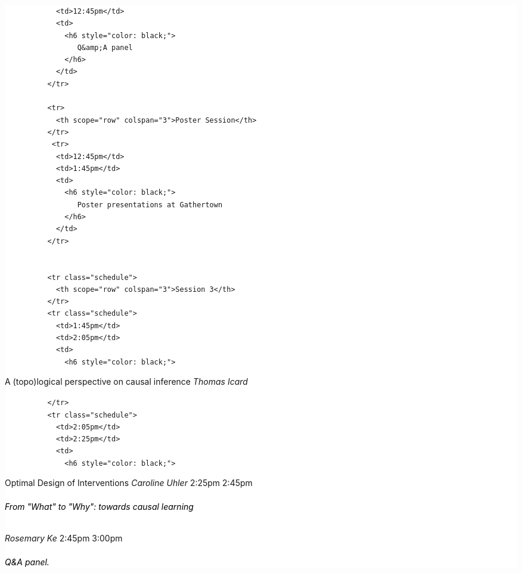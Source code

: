                 <td>12:45pm</td>
                <td>
                  <h6 style="color: black;">
                     Q&amp;A panel
                  </h6>
                </td>
              </tr>
              
              <tr>
                <th scope="row" colspan="3">Poster Session</th>
              </tr>
               <tr>
                <td>12:45pm</td>
                <td>1:45pm</td>
                <td>
                  <h6 style="color: black;">
                     Poster presentations at Gathertown
                  </h6>
                </td>
              </tr>
              
              
              <tr class="schedule">
                <th scope="row" colspan="3">Session 3</th>
              </tr>
              <tr class="schedule">
                <td>1:45pm</td>
                <td>2:05pm</td>
                <td>
                  <h6 style="color: black;">
A (topo)logical perspective on causal inference
                  </h6>
                <i>Thomas Icard</i>
                </td>
                
              </tr>
              <tr class="schedule">
                <td>2:05pm</td>
                <td>2:25pm</td>
                <td>
                  <h6 style="color: black;">
Optimal Design of Interventions
                  </h6>
                  <i>Caroline Uhler</i>
                </td>
              </tr>
              <tr class="schedule">
                <td>2:25pm</td>
                <td>2:45pm</td>
                <td>
                  <h6 style="color: black;">
                     From "What" to "Why": towards causal learning 
                  </h6>
                  <i>Rosemary Ke</i>
                </td>
              </tr>
              <tr class="schedule">
                <td>2:45pm</td>
                <td>3:00pm</td>
                <td>
                  <h6 style="color: black;">
                     Q&amp;A panel.
                  </h6>
                </td>
              </tr>
              